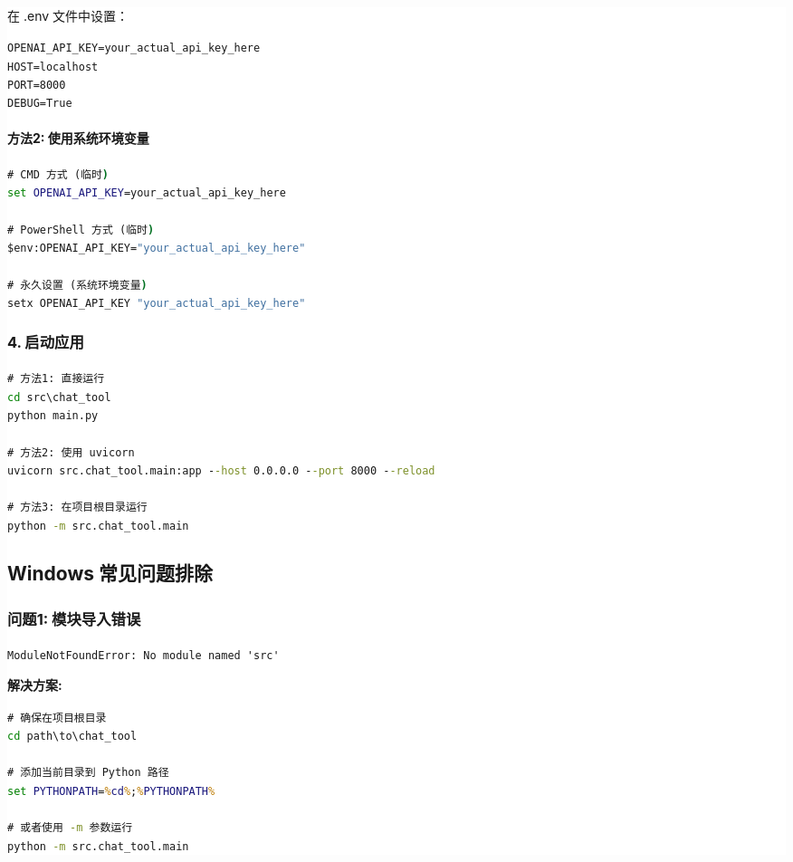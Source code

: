 在 .env 文件中设置：
```env
OPENAI_API_KEY=your_actual_api_key_here
HOST=localhost
PORT=8000
DEBUG=True
```

#### 方法2: 使用系统环境变量
```cmd
# CMD 方式 (临时)
set OPENAI_API_KEY=your_actual_api_key_here

# PowerShell 方式 (临时)
$env:OPENAI_API_KEY="your_actual_api_key_here"

# 永久设置 (系统环境变量)
setx OPENAI_API_KEY "your_actual_api_key_here"
```

### 4. 启动应用

```cmd
# 方法1: 直接运行
cd src\chat_tool
python main.py

# 方法2: 使用 uvicorn
uvicorn src.chat_tool.main:app --host 0.0.0.0 --port 8000 --reload

# 方法3: 在项目根目录运行
python -m src.chat_tool.main
```

## Windows 常见问题排除

### 问题1: 模块导入错误
```
ModuleNotFoundError: No module named 'src'
```

**解决方案:**
```cmd
# 确保在项目根目录
cd path\to\chat_tool

# 添加当前目录到 Python 路径
set PYTHONPATH=%cd%;%PYTHONPATH%

# 或者使用 -m 参数运行
python -m src.chat_tool.main
```
